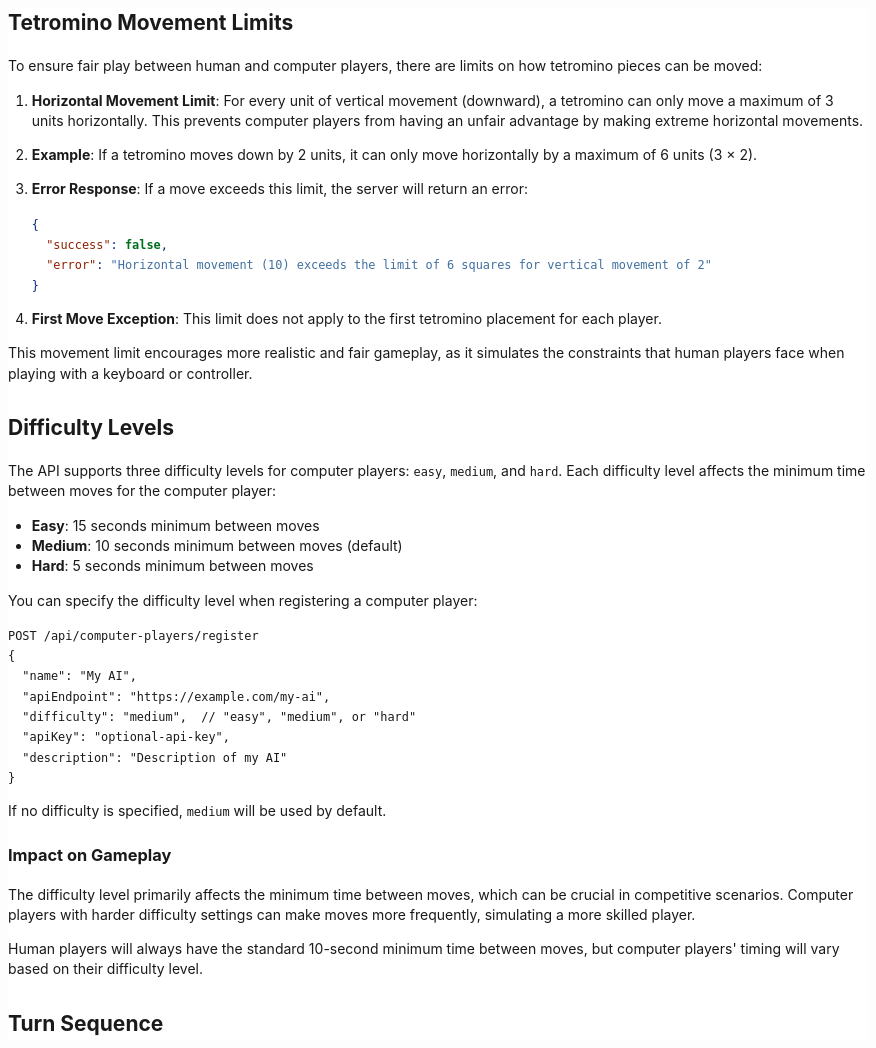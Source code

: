 ## Tetromino Movement Limits

To ensure fair play between human and computer players, there are limits on how tetromino pieces can be moved:

1. **Horizontal Movement Limit**: For every unit of vertical movement (downward), a tetromino can only move a maximum of 3 units horizontally. This prevents computer players from having an unfair advantage by making extreme horizontal movements.

2. **Example**: If a tetromino moves down by 2 units, it can only move horizontally by a maximum of 6 units (3 × 2).

3. **Error Response**: If a move exceeds this limit, the server will return an error:
   ```json
   {
     "success": false,
     "error": "Horizontal movement (10) exceeds the limit of 6 squares for vertical movement of 2"
   }
   ```

4. **First Move Exception**: This limit does not apply to the first tetromino placement for each player.

This movement limit encourages more realistic and fair gameplay, as it simulates the constraints that human players face when playing with a keyboard or controller.

## Difficulty Levels

The API supports three difficulty levels for computer players: `easy`, `medium`, and `hard`. Each difficulty level affects the minimum time between moves for the computer player:

- **Easy**: 15 seconds minimum between moves
- **Medium**: 10 seconds minimum between moves (default)
- **Hard**: 5 seconds minimum between moves

You can specify the difficulty level when registering a computer player:

```
POST /api/computer-players/register
{
  "name": "My AI",
  "apiEndpoint": "https://example.com/my-ai",
  "difficulty": "medium",  // "easy", "medium", or "hard"
  "apiKey": "optional-api-key",
  "description": "Description of my AI"
}
```

If no difficulty is specified, `medium` will be used by default.

### Impact on Gameplay

The difficulty level primarily affects the minimum time between moves, which can be crucial in competitive scenarios. Computer players with harder difficulty settings can make moves more frequently, simulating a more skilled player.

Human players will always have the standard 10-second minimum time between moves, but computer players' timing will vary based on their difficulty level.

## Turn Sequence 